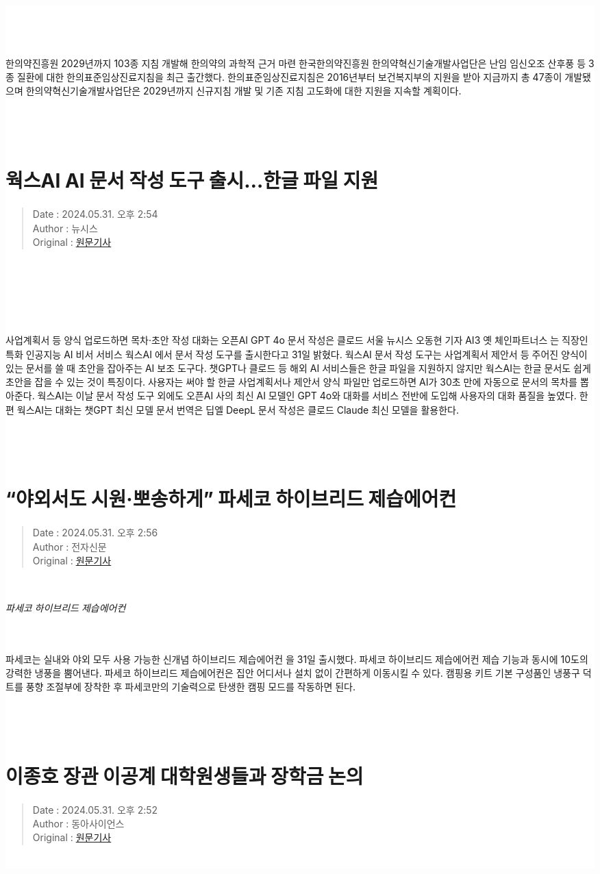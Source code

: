 <img alt="" class="_LAZY_LOADING _LAZY_LOADING_INIT_HIDE" src="https://imgnews.pstatic.net/image/092/2024/05/31/0002333300_001_20240531145419209.jpg?type=w647" id="img1" style="display: none;"></img>  
<br/><br/>  
  
한의약진흥원 2029년까지 103종 지침 개발해 한의약의 과학적 근거 마련 한국한의약진흥원 한의약혁신기술개발사업단은 난임 임신오조 산후풍 등 3종 질환에 대한 한의표준임상진료지침을 최근 출간했다.
한의표준임상진료지침은 2016년부터 보건복지부의 지원을 받아 지금까지 총 47종이 개발됐으며 한의약혁신기술개발사업단은 2029년까지 신규지침 개발 및 기존 지침 고도화에 대한 지원을 지속할 계획이다.  
<br/><br/><br/>  

  
# 웍스AI AI 문서 작성 도구 출시…한글 파일 지원  
  
> Date : 2024.05.31. 오후 2:54  
> Author : 뉴시스  
> Original : [원문기사](https://n.news.naver.com/mnews/article/003/0012580575?sid=105)  
<br/>  
  
<img alt="" class="_LAZY_LOADING _LAZY_LOADING_INIT_HIDE" src="https://imgnews.pstatic.net/image/003/2024/05/31/NISI20240531_0001564979_web_20240531144004_20240531145422140.jpg?type=w647" id="img1" style="display: none;"></img>  
<br/><br/>  
  
사업계획서 등 양식 업로드하면 목차·초안 작성 대화는 오픈AI GPT 4o 문서 작성은 클로드 서울 뉴시스 오동현 기자 AI3 옛 체인파트너스 는 직장인 특화 인공지능 AI 비서 서비스 웍스AI 에서 문서 작성 도구를 출시한다고 31일 밝혔다.
웍스AI 문서 작성 도구는 사업계획서 제안서 등 주어진 양식이 있는 문서를 쓸 때 초안을 잡아주는 AI 보조 도구다.
챗GPT나 클로드 등 해외 AI 서비스들은 한글 파일을 지원하지 않지만 웍스AI는 한글 문서도 쉽게 초안을 잡을 수 있는 것이 특징이다.
사용자는 써야 할 한글 사업계획서나 제안서 양식 파일만 업로드하면 AI가 30초 만에 자동으로 문서의 목차를 뽑아준다.
웍스AI는 이날 문서 작성 도구 외에도 오픈AI 사의 최신 AI 모델인 GPT 4o와 대화를 서비스 전반에 도입해 사용자의 대화 품질을 높였다.
한편 웍스AI는 대화는 챗GPT 최신 모델 문서 번역은 딥엘 DeepL 문서 작성은 클로드 Claude 최신 모델을 활용한다.  
<br/><br/><br/>  

  
# “야외서도 시원·뽀송하게” 파세코 하이브리드 제습에어컨  
  
> Date : 2024.05.31. 오후 2:56  
> Author : 전자신문  
> Original : [원문기사](https://n.news.naver.com/mnews/article/030/0003210879?sid=105)  
<br/>  
  
<img alt="파세코 하이브리드 제습에어컨" class="_LAZY_LOADING _LAZY_LOADING_INIT_HIDE" src="https://imgnews.pstatic.net/image/030/2024/05/31/0003210879_001_20240531145617898.jpg?type=w647" id="img1" style="display: none;"></img><em class="img_desc">파세코 하이브리드 제습에어컨</em>  
<br/><br/>  
  
파세코는 실내와 야외 모두 사용 가능한 신개념 하이브리드 제습에어컨 을 31일 출시했다.
파세코 하이브리드 제습에어컨 제습 기능과 동시에 10도의 강력한 냉풍을 뿜어낸다.
파세코 하이브리드 제습에어컨은 집안 어디서나 설치 없이 간편하게 이동시킬 수 있다.
캠핑용 키트 기본 구성품인 냉풍구 덕트를 풍향 조절부에 장착한 후 파세코만의 기술력으로 탄생한 캠핑 모드를 작동하면 된다.  
<br/><br/><br/>  

  
# 이종호 장관 이공계 대학원생들과 장학금 논의  
  
> Date : 2024.05.31. 오후 2:52  
> Author : 동아사이언스  
> Original : [원문기사](https://n.news.naver.com/mnews/article/584/0000027332?sid=105)  
<br/>  
  